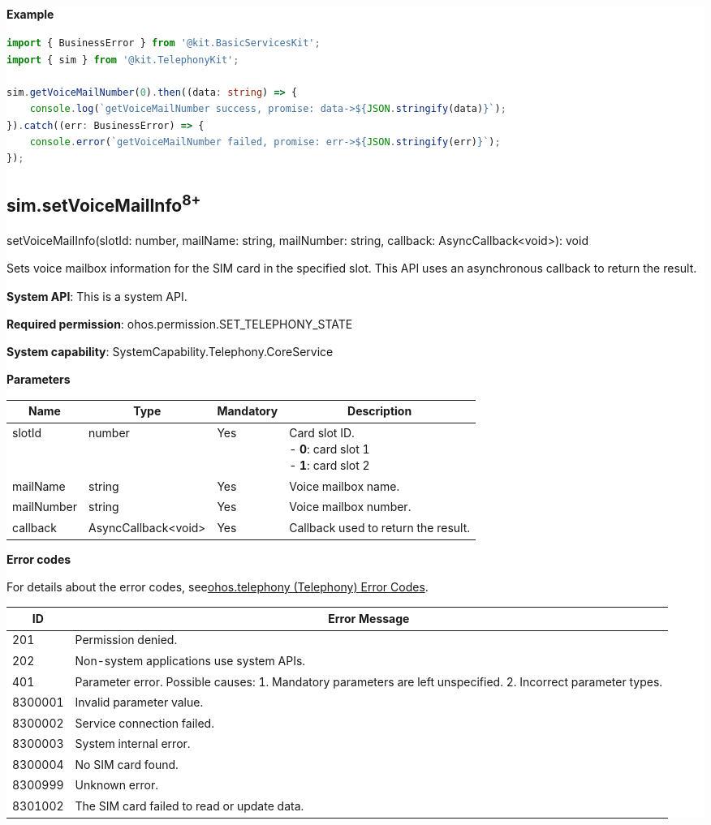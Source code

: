 **Example**

```ts
import { BusinessError } from '@kit.BasicServicesKit';
import { sim } from '@kit.TelephonyKit';

sim.getVoiceMailNumber(0).then((data: string) => {
    console.log(`getVoiceMailNumber success, promise: data->${JSON.stringify(data)}`);
}).catch((err: BusinessError) => {
    console.error(`getVoiceMailNumber failed, promise: err->${JSON.stringify(err)}`);
});
```


## sim.setVoiceMailInfo<sup>8+</sup>

setVoiceMailInfo\(slotId: number, mailName: string, mailNumber: string, callback: AsyncCallback\<void\>\): void

Sets voice mailbox information for the SIM card in the specified slot. This API uses an asynchronous callback to return the result.

**System API**: This is a system API.

**Required permission**: ohos.permission.SET_TELEPHONY_STATE

**System capability**: SystemCapability.Telephony.CoreService

**Parameters**

| Name    | Type                | Mandatory| Description                                  |
| ---------- | -------------------- | ---- | -------------------------------------- |
| slotId     | number               | Yes  | Card slot ID.<br>- **0**: card slot 1<br>- **1**: card slot 2|
| mailName   | string               | Yes  | Voice mailbox name.                              |
| mailNumber | string               | Yes  | Voice mailbox number.                              |
| callback   | AsyncCallback<void\> | Yes  | Callback used to return the result.                            |

**Error codes**

For details about the error codes, see[ohos.telephony (Telephony) Error Codes](errorcode-telephony.md).

| ID|                 Error Message                    |
| -------- | -------------------------------------------- |
| 201      | Permission denied.                           |
| 202      | Non-system applications use system APIs.     |
| 401      | Parameter error. Possible causes: 1. Mandatory parameters are left unspecified. 2. Incorrect parameter types.                             |
| 8300001  | Invalid parameter value.                     |
| 8300002  | Service connection failed.                   |
| 8300003  | System internal error.                       |
| 8300004  | No SIM card found.                           |
| 8300999  | Unknown error.                               |
| 8301002  | The SIM card failed to read or update data.  |
